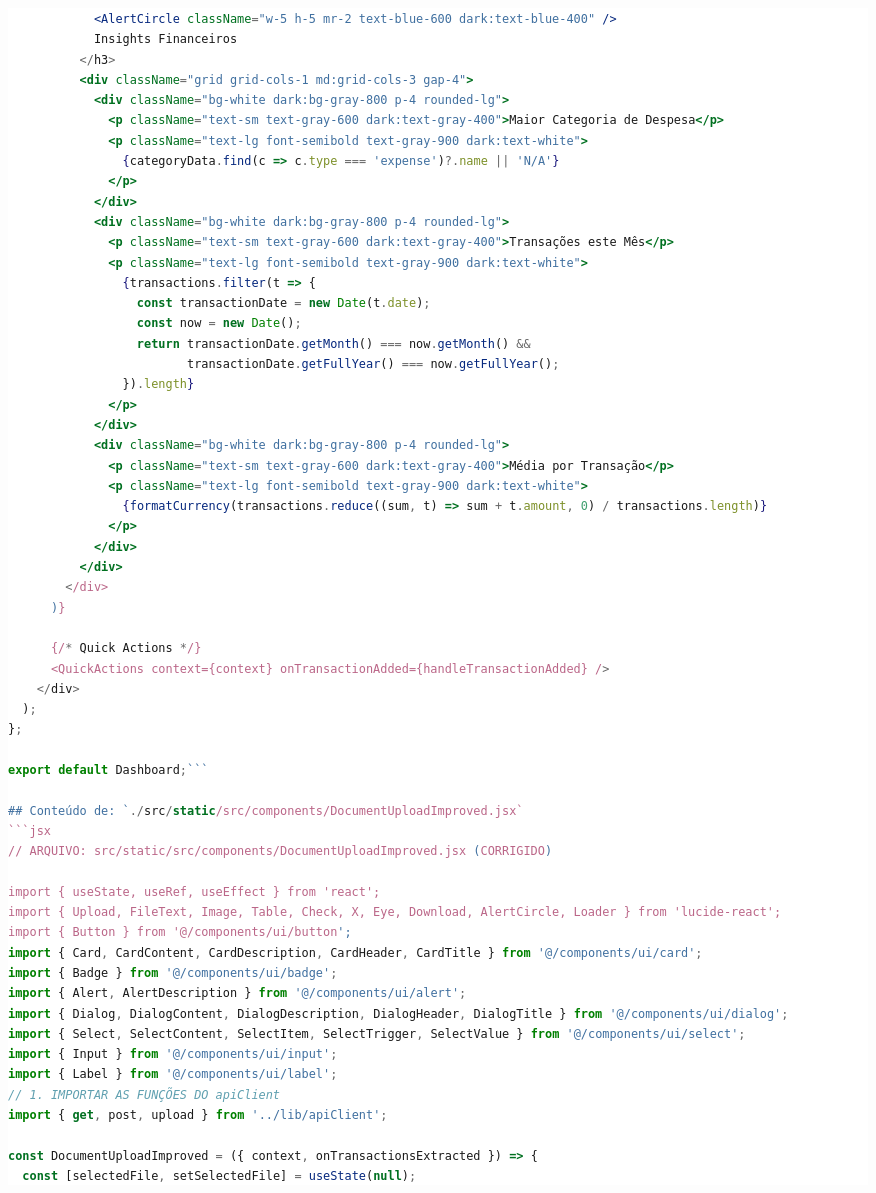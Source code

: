 ```jsx
            <AlertCircle className="w-5 h-5 mr-2 text-blue-600 dark:text-blue-400" />
            Insights Financeiros
          </h3>
          <div className="grid grid-cols-1 md:grid-cols-3 gap-4">
            <div className="bg-white dark:bg-gray-800 p-4 rounded-lg">
              <p className="text-sm text-gray-600 dark:text-gray-400">Maior Categoria de Despesa</p>
              <p className="text-lg font-semibold text-gray-900 dark:text-white">
                {categoryData.find(c => c.type === 'expense')?.name || 'N/A'}
              </p>
            </div>
            <div className="bg-white dark:bg-gray-800 p-4 rounded-lg">
              <p className="text-sm text-gray-600 dark:text-gray-400">Transações este Mês</p>
              <p className="text-lg font-semibold text-gray-900 dark:text-white">
                {transactions.filter(t => {
                  const transactionDate = new Date(t.date);
                  const now = new Date();
                  return transactionDate.getMonth() === now.getMonth() && 
                         transactionDate.getFullYear() === now.getFullYear();
                }).length}
              </p>
            </div>
            <div className="bg-white dark:bg-gray-800 p-4 rounded-lg">
              <p className="text-sm text-gray-600 dark:text-gray-400">Média por Transação</p>
              <p className="text-lg font-semibold text-gray-900 dark:text-white">
                {formatCurrency(transactions.reduce((sum, t) => sum + t.amount, 0) / transactions.length)}
              </p>
            </div>
          </div>
        </div>
      )}

      {/* Quick Actions */}
      <QuickActions context={context} onTransactionAdded={handleTransactionAdded} />
    </div>
  );
};

export default Dashboard;```

## Conteúdo de: `./src/static/src/components/DocumentUploadImproved.jsx`
```jsx
// ARQUIVO: src/static/src/components/DocumentUploadImproved.jsx (CORRIGIDO)

import { useState, useRef, useEffect } from 'react';
import { Upload, FileText, Image, Table, Check, X, Eye, Download, AlertCircle, Loader } from 'lucide-react';
import { Button } from '@/components/ui/button';
import { Card, CardContent, CardDescription, CardHeader, CardTitle } from '@/components/ui/card';
import { Badge } from '@/components/ui/badge';
import { Alert, AlertDescription } from '@/components/ui/alert';
import { Dialog, DialogContent, DialogDescription, DialogHeader, DialogTitle } from '@/components/ui/dialog';
import { Select, SelectContent, SelectItem, SelectTrigger, SelectValue } from '@/components/ui/select';
import { Input } from '@/components/ui/input';
import { Label } from '@/components/ui/label';
// 1. IMPORTAR AS FUNÇÕES DO apiClient
import { get, post, upload } from '../lib/apiClient';

const DocumentUploadImproved = ({ context, onTransactionsExtracted }) => {
  const [selectedFile, setSelectedFile] = useState(null);
```